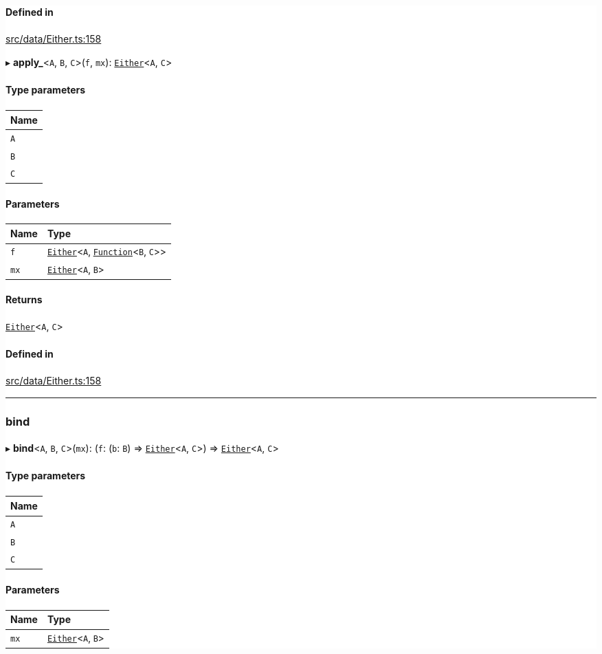 #### Defined in

[src/data/Either.ts:158](https://github.com/jonlaing/shonad/blob/49f7c8a/src/data/Either.ts#L158)

▸ **apply_**<`A`, `B`, `C`\>(`f`, `mx`): [`Either`](../classes/either.Either.md)<`A`, `C`\>

#### Type parameters

| Name |
| :------ |
| `A` |
| `B` |
| `C` |

#### Parameters

| Name | Type |
| :------ | :------ |
| `f` | [`Either`](../classes/either.Either.md)<`A`, [`Function`](func.md#function)<`B`, `C`\>\> |
| `mx` | [`Either`](../classes/either.Either.md)<`A`, `B`\> |

#### Returns

[`Either`](../classes/either.Either.md)<`A`, `C`\>

#### Defined in

[src/data/Either.ts:158](https://github.com/jonlaing/shonad/blob/49f7c8a/src/data/Either.ts#L158)

___

### bind

▸ **bind**<`A`, `B`, `C`\>(`mx`): (`f`: (`b`: `B`) => [`Either`](../classes/either.Either.md)<`A`, `C`\>) => [`Either`](../classes/either.Either.md)<`A`, `C`\>

#### Type parameters

| Name |
| :------ |
| `A` |
| `B` |
| `C` |

#### Parameters

| Name | Type |
| :------ | :------ |
| `mx` | [`Either`](../classes/either.Either.md)<`A`, `B`\> |
